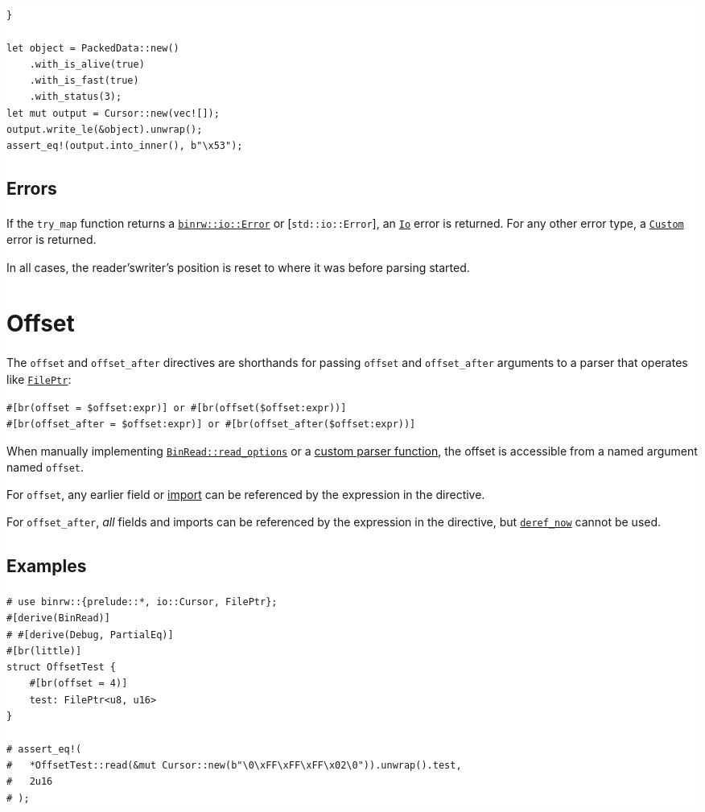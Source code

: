 ```
}

let object = PackedData::new()
    .with_is_alive(true)
    .with_is_fast(true)
    .with_status(3);
let mut output = Cursor::new(vec![]);
output.write_le(&object).unwrap();
assert_eq!(output.into_inner(), b"\x53");
```
</div>

## Errors

If the `try_map` function returns a [`binrw::io::Error`](crate::io::Error)
or [`std::io::Error`], an [`Io`](crate::Error::Io) error is returned. For
any other error type, a [`Custom`](crate::Error::Custom) error is returned.

In all cases, the
<span class="br">reader’s</span><span class="bw">writer’s</span> position is
reset to where it was before parsing started.

<div class="br">

# Offset

The `offset` and `offset_after` directives are shorthands for passing
`offset` and `offset_after` arguments to a parser that operates like
[`FilePtr`](crate::FilePtr):

```text
#[br(offset = $offset:expr)] or #[br(offset($offset:expr))]
#[br(offset_after = $offset:expr)] or #[br(offset_after($offset:expr))]
```

When manually implementing
[`BinRead::read_options`](crate::BinRead::read_options) or a
[custom parser function](#custom-parserswriters), the offset is accessible
from a named argument named `offset`.

For `offset`, any earlier field or [import](#arguments) can be referenced by
the expression in the directive.

For `offset_after`, *all* fields and imports can be referenced by the
expression in the directive, but [`deref_now`](#postprocessing) cannot be
used.

## Examples

```
# use binrw::{prelude::*, io::Cursor, FilePtr};
#[derive(BinRead)]
# #[derive(Debug, PartialEq)]
#[br(little)]
struct OffsetTest {
    #[br(offset = 4)]
    test: FilePtr<u8, u16>
}

# assert_eq!(
#   *OffsetTest::read(&mut Cursor::new(b"\0\xFF\xFF\xFF\x02\0")).unwrap().test,
#   2u16
# );
```
